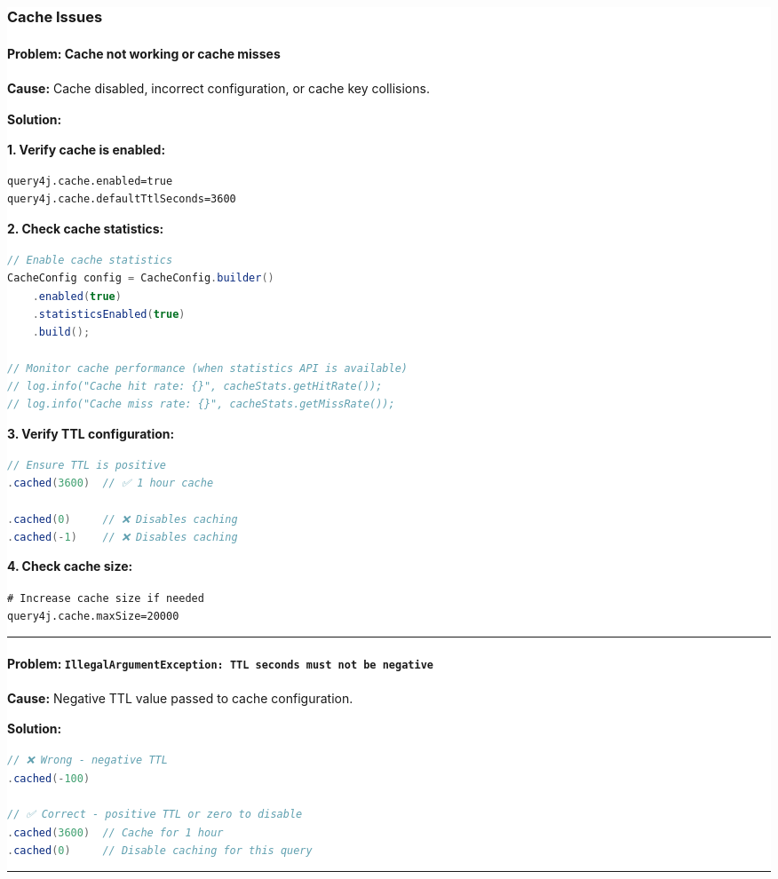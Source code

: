 ### Cache Issues

#### Problem: Cache not working or cache misses

**Cause:** Cache disabled, incorrect configuration, or cache key collisions.

**Solution:**

**1. Verify cache is enabled:**
```properties
query4j.cache.enabled=true
query4j.cache.defaultTtlSeconds=3600
```

**2. Check cache statistics:**
```java
// Enable cache statistics
CacheConfig config = CacheConfig.builder()
    .enabled(true)
    .statisticsEnabled(true)
    .build();

// Monitor cache performance (when statistics API is available)
// log.info("Cache hit rate: {}", cacheStats.getHitRate());
// log.info("Cache miss rate: {}", cacheStats.getMissRate());
```

**3. Verify TTL configuration:**
```java
// Ensure TTL is positive
.cached(3600)  // ✅ 1 hour cache

.cached(0)     // ❌ Disables caching
.cached(-1)    // ❌ Disables caching
```

**4. Check cache size:**
```properties
# Increase cache size if needed
query4j.cache.maxSize=20000
```

---

#### Problem: `IllegalArgumentException: TTL seconds must not be negative`

**Cause:** Negative TTL value passed to cache configuration.

**Solution:**
```java
// ❌ Wrong - negative TTL
.cached(-100)

// ✅ Correct - positive TTL or zero to disable
.cached(3600)  // Cache for 1 hour
.cached(0)     // Disable caching for this query
```

---